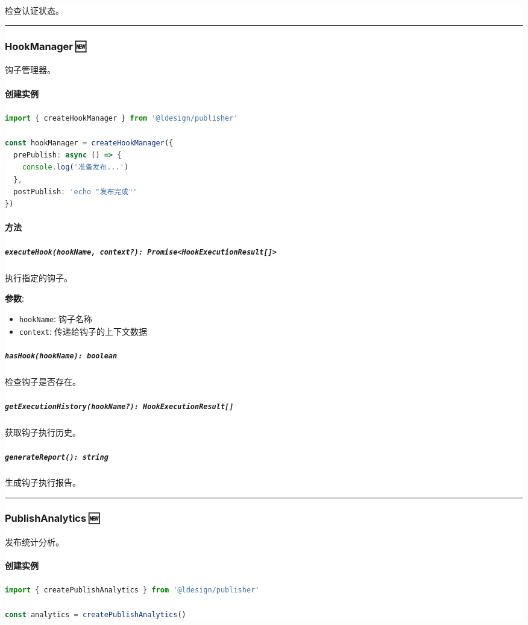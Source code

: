 检查认证状态。

---

### HookManager 🆕

钩子管理器。

#### 创建实例

```typescript
import { createHookManager } from '@ldesign/publisher'

const hookManager = createHookManager({
  prePublish: async () => {
    console.log('准备发布...')
  },
  postPublish: 'echo "发布完成"'
})
```

#### 方法

##### `executeHook(hookName, context?): Promise<HookExecutionResult[]>`

执行指定的钩子。

**参数**:
- `hookName`: 钩子名称
- `context`: 传递给钩子的上下文数据

##### `hasHook(hookName): boolean`

检查钩子是否存在。

##### `getExecutionHistory(hookName?): HookExecutionResult[]`

获取钩子执行历史。

##### `generateReport(): string`

生成钩子执行报告。

---

### PublishAnalytics 🆕

发布统计分析。

#### 创建实例

```typescript
import { createPublishAnalytics } from '@ldesign/publisher'

const analytics = createPublishAnalytics()
```
